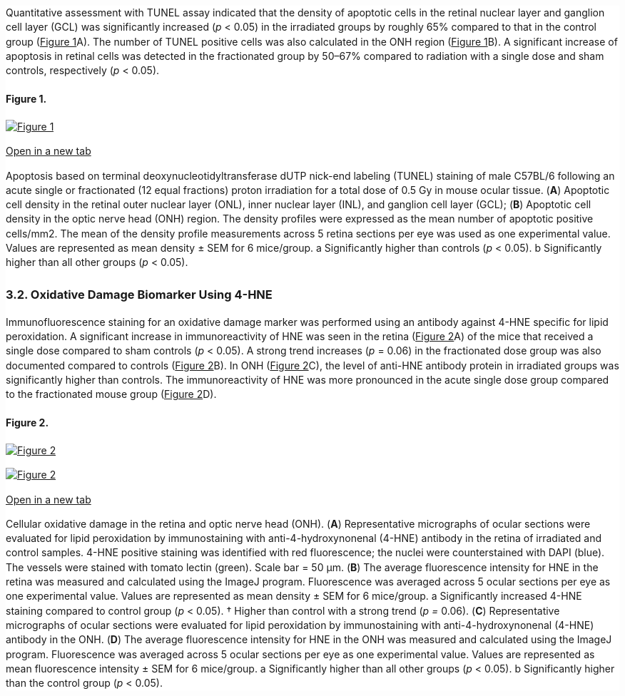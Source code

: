 Quantitative assessment with TUNEL assay indicated that the density of apoptotic cells in the retinal nuclear layer and ganglion cell layer (GCL) was significantly increased (*p* < 0.05) in the irradiated groups by roughly 65% compared to that in the control group ([Figure 1](#life-11-00849-f001)A). The number of TUNEL positive cells was also calculated in the ONH region ([Figure 1](#life-11-00849-f001)B). A significant increase of apoptosis in retinal cells was detected in the fractionated group by 50–67% compared to radiation with a single dose and sham controls, respectively (*p* < 0.05).

#### Figure 1.

[![Figure 1](https://cdn.ncbi.nlm.nih.gov/pmc/blobs/6824/8400407/f3cc4730a9b0/life-11-00849-g001.jpg)](https://www.ncbi.nlm.nih.gov/core/lw/2.0/html/tileshop_pmc/tileshop_pmc_inline.html?title=Click%20on%20image%20to%20zoom&p=PMC3&id=8400407_life-11-00849-g001.jpg)

[Open in a new tab](figure/life-11-00849-f001/)

Apoptosis based on terminal deoxynucleotidyltransferase dUTP nick-end labeling (TUNEL) staining of male C57BL/6 following an acute single or fractionated (12 equal fractions) proton irradiation for a total dose of 0.5 Gy in mouse ocular tissue. (**A**) Apoptotic cell density in the retinal outer nuclear layer (ONL), inner nuclear layer (INL), and ganglion cell layer (GCL); (**B**) Apoptotic cell density in the optic nerve head (ONH) region. The density profiles were expressed as the mean number of apoptotic positive cells/mm2. The mean of the density profile measurements across 5 retina sections per eye was used as one experimental value. Values are represented as mean density ± SEM for 6 mice/group. a Significantly higher than controls (*p* < 0.05). b Significantly higher than all other groups (*p* < 0.05).

### 3.2. Oxidative Damage Biomarker Using 4-HNE

Immunofluorescence staining for an oxidative damage marker was performed using an antibody against 4-HNE specific for lipid peroxidation. A significant increase in immunoreactivity of HNE was seen in the retina ([Figure 2](#life-11-00849-f002)A) of the mice that received a single dose compared to sham controls (*p* < 0.05). A strong trend increases (*p* = 0.06) in the fractionated dose group was also documented compared to controls ([Figure 2](#life-11-00849-f002)B). In ONH ([Figure 2](#life-11-00849-f002)C), the level of anti-HNE antibody protein in irradiated groups was significantly higher than controls. The immunoreactivity of HNE was more pronounced in the acute single dose group compared to the fractionated mouse group ([Figure 2](#life-11-00849-f002)D).

#### Figure 2.

[![Figure 2](https://cdn.ncbi.nlm.nih.gov/pmc/blobs/6824/8400407/eae2d84f2f2f/life-11-00849-g002a.jpg)](https://www.ncbi.nlm.nih.gov/core/lw/2.0/html/tileshop_pmc/tileshop_pmc_inline.html?title=Click%20on%20image%20to%20zoom&p=PMC3&id=8400407_life-11-00849-g002a.jpg)

[![Figure 2](https://cdn.ncbi.nlm.nih.gov/pmc/blobs/6824/8400407/bb08442a334e/life-11-00849-g002b.jpg)](https://www.ncbi.nlm.nih.gov/core/lw/2.0/html/tileshop_pmc/tileshop_pmc_inline.html?title=Click%20on%20image%20to%20zoom&p=PMC3&id=8400407_life-11-00849-g002b.jpg)

[Open in a new tab](figure/life-11-00849-f002/)

Cellular oxidative damage in the retina and optic nerve head (ONH). (**A**) Representative micrographs of ocular sections were evaluated for lipid peroxidation by immunostaining with anti-4-hydroxynonenal (4-HNE) antibody in the retina of irradiated and control samples. 4-HNE positive staining was identified with red fluorescence; the nuclei were counterstained with DAPI (blue). The vessels were stained with tomato lectin (green). Scale bar = 50 μm. (**B**) The average fluorescence intensity for HNE in the retina was measured and calculated using the ImageJ program. Fluorescence was averaged across 5 ocular sections per eye as one experimental value. Values are represented as mean density ± SEM for 6 mice/group. a Significantly increased 4-HNE staining compared to control group (*p* < 0.05). † Higher than control with a strong trend (*p =* 0.06). (**C**) Representative micrographs of ocular sections were evaluated for lipid peroxidation by immunostaining with anti-4-hydroxynonenal (4-HNE) antibody in the ONH. (**D**) The average fluorescence intensity for HNE in the ONH was measured and calculated using the ImageJ program. Fluorescence was averaged across 5 ocular sections per eye as one experimental value. Values are represented as mean fluorescence intensity ± SEM for 6 mice/group. a Significantly higher than all other groups (*p* < 0.05). b Significantly higher than the control group (*p* < 0.05).
